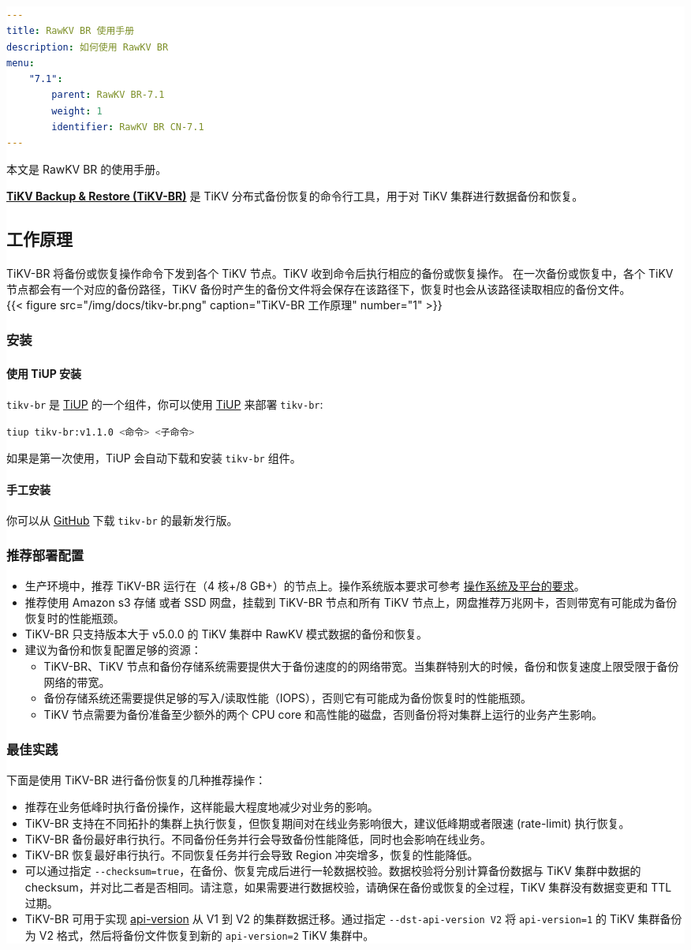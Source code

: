 ```yaml
---
title: RawKV BR 使用手册
description: 如何使用 RawKV BR
menu:
    "7.1":
        parent: RawKV BR-7.1
        weight: 1
        identifier: RawKV BR CN-7.1
---
```


本文是 RawKV BR 的使用手册。


**[TiKV Backup & Restore (TiKV-BR)]** 是 TiKV 分布式备份恢复的命令行工具，用于对 TiKV 集群进行数据备份和恢复。 

## 工作原理
TiKV-BR 将备份或恢复操作命令下发到各个 TiKV 节点。TiKV 收到命令后执行相应的备份或恢复操作。 在一次备份或恢复中，各个 TiKV 节点都会有一个对应的备份路径，TiKV 备份时产生的备份文件将会保存在该路径下，恢复时也会从该路径读取相应的备份文件。  
{{< figure
    src="/img/docs/tikv-br.png"
    caption="TiKV-BR 工作原理"
    number="1" >}}

### 安装

#### 使用 TiUP 安装

`tikv-br` 是 [TiUP] 的一个组件，你可以使用 [TiUP] 来部署 `tikv-br`:
```bash
tiup tikv-br:v1.1.0 <命令> <子命令> 
```
如果是第一次使用，TiUP 会自动下载和安装 `tikv-br` 组件。


#### 手工安装
你可以从 [GitHub] 下载 `tikv-br` 的最新发行版。 

### 推荐部署配置
- 生产环境中，推荐 TiKV-BR 运行在（4 核+/8 GB+）的节点上。操作系统版本要求可参考 [操作系统及平台的要求]。
- 推荐使用 Amazon s3 存储 或者 SSD 网盘，挂载到 TiKV-BR 节点和所有 TiKV 节点上，网盘推荐万兆网卡，否则带宽有可能成为备份恢复时的性能瓶颈。
- TiKV-BR 只支持版本大于 v5.0.0 的 TiKV 集群中 RawKV 模式数据的备份和恢复。
- 建议为备份和恢复配置足够的资源：
    - TiKV-BR、TiKV 节点和备份存储系统需要提供大于备份速度的的网络带宽。当集群特别大的时候，备份和恢复速度上限受限于备份网络的带宽。
    - 备份存储系统还需要提供足够的写入/读取性能（IOPS），否则它有可能成为备份恢复时的性能瓶颈。
    - TiKV 节点需要为备份准备至少额外的两个 CPU core 和高性能的磁盘，否则备份将对集群上运行的业务产生影响。

### 最佳实践
下面是使用 TiKV-BR 进行备份恢复的几种推荐操作：  
- 推荐在业务低峰时执行备份操作，这样能最大程度地减少对业务的影响。
- TiKV-BR 支持在不同拓扑的集群上执行恢复，但恢复期间对在线业务影响很大，建议低峰期或者限速 (rate-limit) 执行恢复。
- TiKV-BR 备份最好串行执行。不同备份任务并行会导致备份性能降低，同时也会影响在线业务。
- TiKV-BR 恢复最好串行执行。不同恢复任务并行会导致 Region 冲突增多，恢复的性能降低。
- 可以通过指定 `--checksum=true`，在备份、恢复完成后进行一轮数据校验。数据校验将分别计算备份数据与 TiKV 集群中数据的 checksum，并对比二者是否相同。请注意，如果需要进行数据校验，请确保在备份或恢复的全过程，TiKV 集群没有数据变更和 TTL 过期。
- TiKV-BR 可用于实现 [api-version] 从 V1 到 V2 的集群数据迁移。通过指定 `--dst-api-version V2` 将 `api-version=1` 的 TiKV 集群备份为 V2 格式，然后将备份文件恢复到新的 `api-version=2` TiKV 集群中。


[TiKV Backup & Restore (TiKV-BR)]: https://github.com/tikv/migration/tree/main/br
[TiUP]: https://tiup.io
[GitHub]: https://github.com/tikv/migration/releases
[操作系统及平台的要求]: https://docs.pingcap.com/zh/tidb/dev/hardware-and-software-requirements
[api-version]: ../api-v2
[TiKV API v2]: ../api-v2
[创建 TiKV-CDC 同步任务]: ../cdc/cdc-cn/#%E7%AE%A1%E7%90%86%E5%90%8C%E6%AD%A5%E4%BB%BB%E5%8A%A1-changefeed
[hex]: https://zh.wikipedia.org/wiki/%E5%8D%81%E5%85%AD%E8%BF%9B%E5%88%B6
[escaped]: https://zh.wikipedia.org/wiki/%E8%BD%AC%E4%B9%89%E5%AD%97%E7%AC%A6
[checksum]: ../../../develop/rawkv/checksum
[client-go]: https://github.com/tikv/client-go
[TTL]: ../ttl
[TLS 配置]: https://docs.pingcap.com/zh/tidb/dev/enable-tls-between-components
[auto-tune]: https://docs.pingcap.com/zh/tidb/stable/tikv-configuration-file#enable-auto-tune-%E4%BB%8E-v54-%E7%89%88%E6%9C%AC%E5%BC%80%E5%A7%8B%E5%BC%95%E5%85%A5
[自动调节]: https://docs.pingcap.com/zh/tidb/dev/br-auto-tune